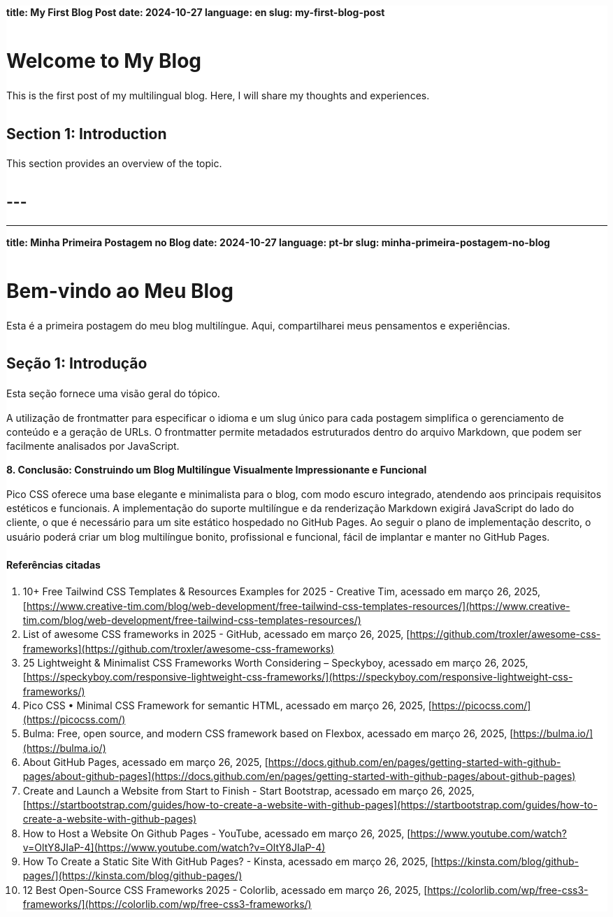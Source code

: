 **title: My First Blog Post date: 2024-10-27 language: en slug: my-first-blog-post**

# **Welcome to My Blog**

This is the first post of my multilingual blog. Here, I will share my thoughts and experiences.

## **Section 1: Introduction**

This section provides an overview of the topic.

## ---

---

**title: Minha Primeira Postagem no Blog date: 2024-10-27 language: pt-br slug: minha-primeira-postagem-no-blog**

# **Bem-vindo ao Meu Blog**

Esta é a primeira postagem do meu blog multilíngue. Aqui, compartilharei meus pensamentos e experiências.

## **Seção 1: Introdução**

Esta seção fornece uma visão geral do tópico.

A utilização de frontmatter para especificar o idioma e um slug único para cada postagem simplifica o gerenciamento de conteúdo e a geração de URLs. O frontmatter permite metadados estruturados dentro do arquivo Markdown, que podem ser facilmente analisados por JavaScript.

**8\. Conclusão: Construindo um Blog Multilíngue Visualmente Impressionante e Funcional**

Pico CSS oferece uma base elegante e minimalista para o blog, com modo escuro integrado, atendendo aos principais requisitos estéticos e funcionais. A implementação do suporte multilíngue e da renderização Markdown exigirá JavaScript do lado do cliente, o que é necessário para um site estático hospedado no GitHub Pages. Ao seguir o plano de implementação descrito, o usuário poderá criar um blog multilíngue bonito, profissional e funcional, fácil de implantar e manter no GitHub Pages.

#### **Referências citadas**

1. 10+ Free Tailwind CSS Templates & Resources Examples for 2025 \- Creative Tim, acessado em março 26, 2025, [https://www.creative-tim.com/blog/web-development/free-tailwind-css-templates-resources/](https://www.creative-tim.com/blog/web-development/free-tailwind-css-templates-resources/)  
2. List of awesome CSS frameworks in 2025 \- GitHub, acessado em março 26, 2025, [https://github.com/troxler/awesome-css-frameworks](https://github.com/troxler/awesome-css-frameworks)  
3. 25 Lightweight & Minimalist CSS Frameworks Worth Considering – Speckyboy, acessado em março 26, 2025, [https://speckyboy.com/responsive-lightweight-css-frameworks/](https://speckyboy.com/responsive-lightweight-css-frameworks/)  
4. Pico CSS • Minimal CSS Framework for semantic HTML, acessado em março 26, 2025, [https://picocss.com/](https://picocss.com/)  
5. Bulma: Free, open source, and modern CSS framework based on Flexbox, acessado em março 26, 2025, [https://bulma.io/](https://bulma.io/)  
6. About GitHub Pages, acessado em março 26, 2025, [https://docs.github.com/en/pages/getting-started-with-github-pages/about-github-pages](https://docs.github.com/en/pages/getting-started-with-github-pages/about-github-pages)  
7. Create and Launch a Website from Start to Finish \- Start Bootstrap, acessado em março 26, 2025, [https://startbootstrap.com/guides/how-to-create-a-website-with-github-pages](https://startbootstrap.com/guides/how-to-create-a-website-with-github-pages)  
8. How to Host a Website On Github Pages \- YouTube, acessado em março 26, 2025, [https://www.youtube.com/watch?v=OltY8JIaP-4](https://www.youtube.com/watch?v=OltY8JIaP-4)  
9. How To Create a Static Site With GitHub Pages? \- Kinsta, acessado em março 26, 2025, [https://kinsta.com/blog/github-pages/](https://kinsta.com/blog/github-pages/)  
10. 12 Best Open-Source CSS Frameworks 2025 \- Colorlib, acessado em março 26, 2025, [https://colorlib.com/wp/free-css3-frameworks/](https://colorlib.com/wp/free-css3-frameworks/)  